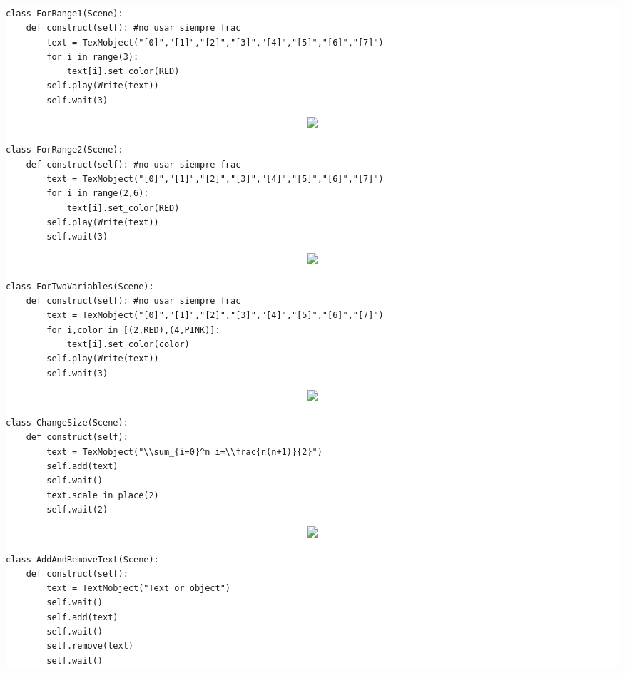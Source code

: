 ```python3
class ForRange1(Scene): 
    def construct(self): #no usar siempre frac
        text = TexMobject("[0]","[1]","[2]","[3]","[4]","[5]","[6]","[7]")
        for i in range(3):
        	text[i].set_color(RED)
        self.play(Write(text))
        self.wait(3)
```

<p align="center"><img src =" gifs/ForRange1.gif" /></p>

```python3
class ForRange2(Scene): 
    def construct(self): #no usar siempre frac
        text = TexMobject("[0]","[1]","[2]","[3]","[4]","[5]","[6]","[7]")
        for i in range(2,6):
        	text[i].set_color(RED)
        self.play(Write(text))
        self.wait(3)
```

<p align="center"><img src =" gifs/ForRange2.gif" /></p>

```python3
class ForTwoVariables(Scene): 
    def construct(self): #no usar siempre frac
        text = TexMobject("[0]","[1]","[2]","[3]","[4]","[5]","[6]","[7]")
        for i,color in [(2,RED),(4,PINK)]:
        	text[i].set_color(color)
        self.play(Write(text))
        self.wait(3)
```

<p align="center"><img src =" gifs/ForTwoVariables.gif" /></p>

```python3
class ChangeSize(Scene):
    def construct(self):
        text = TexMobject("\\sum_{i=0}^n i=\\frac{n(n+1)}{2}")
        self.add(text)
        self.wait()
        text.scale_in_place(2)
        self.wait(2)
```

<p align="center"><img src =" gifs/ChangeSize.gif" /></p>

```python3
class AddAndRemoveText(Scene):
    def construct(self):
        text = TextMobject("Text or object")
        self.wait()
        self.add(text)
        self.wait()
        self.remove(text)
        self.wait()
```
